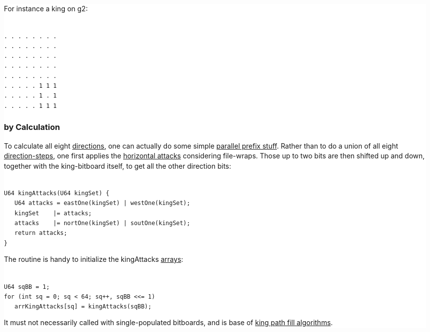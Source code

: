 For instance a king on g2:




```

. . . . . . . .
. . . . . . . .
. . . . . . . .
. . . . . . . .
. . . . . . . .
. . . . . 1 1 1
. . . . . 1 . 1
. . . . . 1 1 1

```





### by Calculation


To calculate all eight [directions](Direction "Direction"), one can actually do some simple [parallel prefix stuff](Parallel_Prefix_Algorithms "Parallel Prefix Algorithms"). Rather than to do a union of all eight [direction-steps](General_Setwise_Operations#OneStepOnly "General Setwise Operations"), one first applies the [horizontal attacks](General_Setwise_Operations#OneStepOnly "General Setwise Operations") considering file-wraps. Those up to two bits are then shifted up and down, together with the king-bitboard itself, to get all the other direction bits:




```

U64 kingAttacks(U64 kingSet) {
   U64 attacks = eastOne(kingSet) | westOne(kingSet);
   kingSet    |= attacks;
   attacks    |= nortOne(kingSet) | soutOne(kingSet);
   return attacks;
}

```

The routine is handy to initialize the kingAttacks [arrays](Array "Array"):




```

U64 sqBB = 1;
for (int sq = 0; sq < 64; sq++, sqBB <<= 1)
   arrKingAttacks[sq] = kingAttacks(sqBB);

```

It must not necessarily called with single-populated bitboards, and is base of [king path fill algorithms](King_Pattern#FloodFillAlgorithms "King Pattern").
